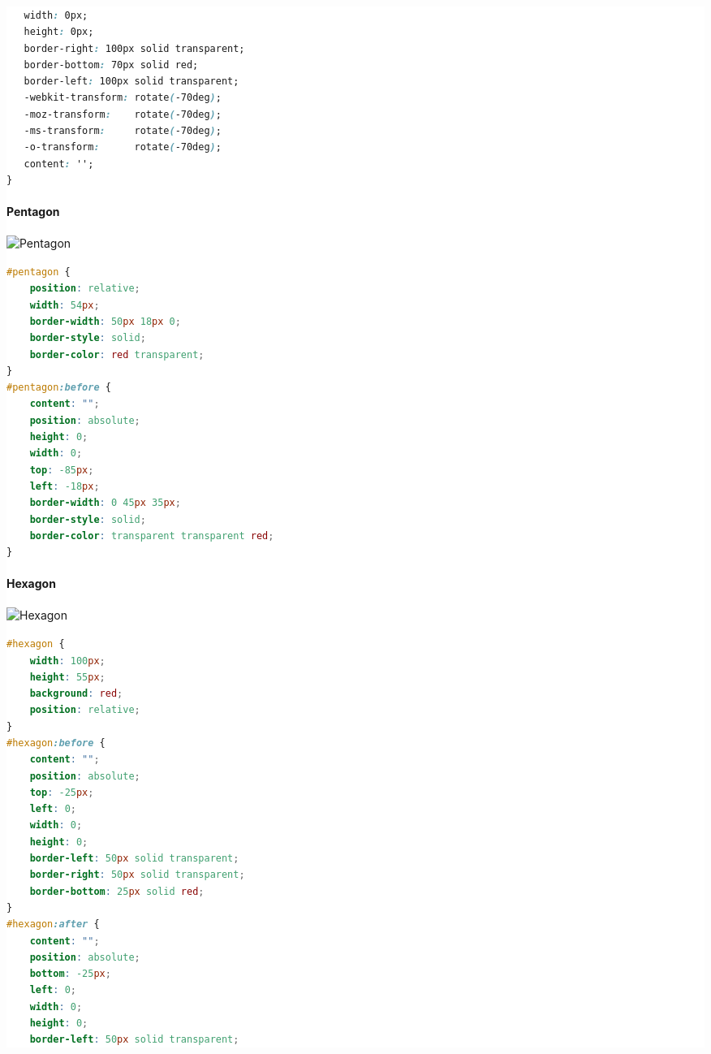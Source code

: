 ```css
   width: 0px;
   height: 0px;
   border-right: 100px solid transparent;
   border-bottom: 70px solid red;
   border-left: 100px solid transparent;
   -webkit-transform: rotate(-70deg);
   -moz-transform:    rotate(-70deg);
   -ms-transform:     rotate(-70deg);
   -o-transform:      rotate(-70deg);
   content: '';
}
```
#### Pentagon
![Pentagon](http://upload.zeroyh.cn/shapes-pentagon.jpg)
```css
#pentagon {
    position: relative;
    width: 54px;
    border-width: 50px 18px 0;
    border-style: solid;
    border-color: red transparent;
}
#pentagon:before {
    content: "";
    position: absolute;
    height: 0;
    width: 0;
    top: -85px;
    left: -18px;
    border-width: 0 45px 35px;
    border-style: solid;
    border-color: transparent transparent red;
}
```
#### Hexagon
![Hexagon](http://upload.zeroyh.cn/shapes-hexagon.jpg)
```css
#hexagon {
    width: 100px;
    height: 55px;
    background: red;
    position: relative;
}
#hexagon:before {
    content: "";
    position: absolute;
    top: -25px;
    left: 0;
    width: 0;
    height: 0;
    border-left: 50px solid transparent;
    border-right: 50px solid transparent;
    border-bottom: 25px solid red;
}
#hexagon:after {
    content: "";
    position: absolute;
    bottom: -25px;
    left: 0;
    width: 0;
    height: 0;
    border-left: 50px solid transparent;
```